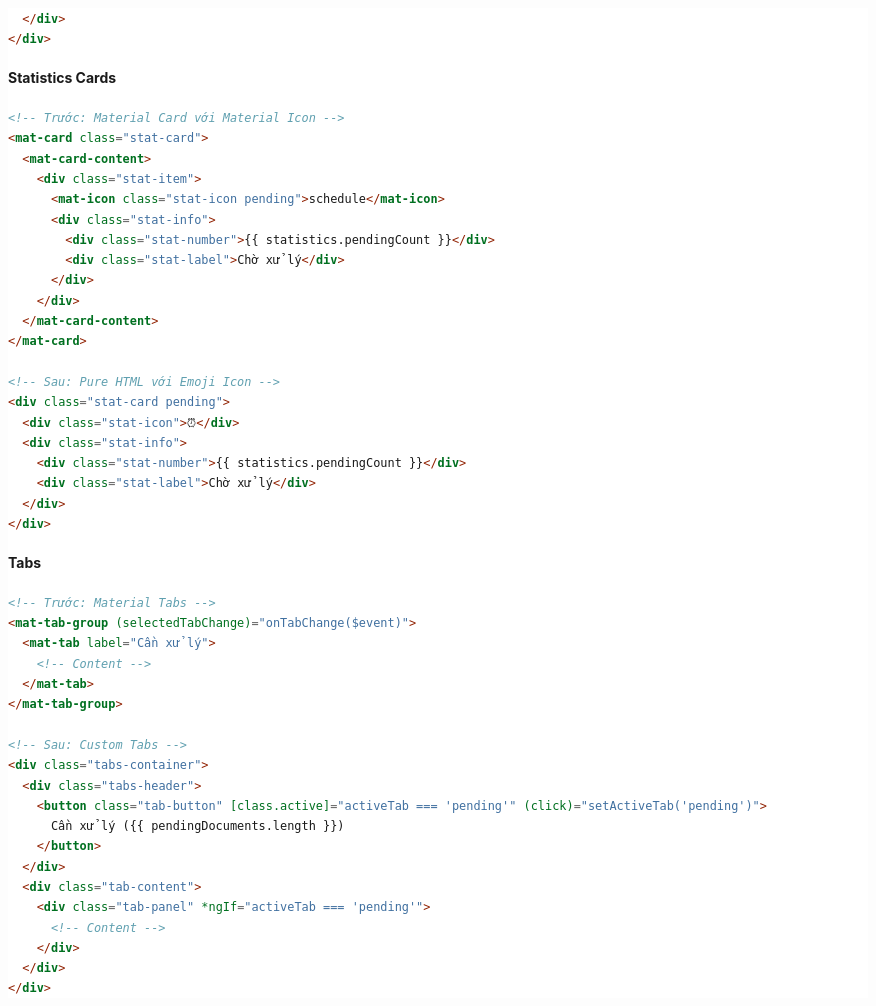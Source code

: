 ```html
  </div>
</div>
```

#### Statistics Cards
```html
<!-- Trước: Material Card với Material Icon -->
<mat-card class="stat-card">
  <mat-card-content>
    <div class="stat-item">
      <mat-icon class="stat-icon pending">schedule</mat-icon>
      <div class="stat-info">
        <div class="stat-number">{{ statistics.pendingCount }}</div>
        <div class="stat-label">Chờ xử lý</div>
      </div>
    </div>
  </mat-card-content>
</mat-card>

<!-- Sau: Pure HTML với Emoji Icon -->
<div class="stat-card pending">
  <div class="stat-icon">⏰</div>
  <div class="stat-info">
    <div class="stat-number">{{ statistics.pendingCount }}</div>
    <div class="stat-label">Chờ xử lý</div>
  </div>
</div>
```

#### Tabs
```html
<!-- Trước: Material Tabs -->
<mat-tab-group (selectedTabChange)="onTabChange($event)">
  <mat-tab label="Cần xử lý">
    <!-- Content -->
  </mat-tab>
</mat-tab-group>

<!-- Sau: Custom Tabs -->
<div class="tabs-container">
  <div class="tabs-header">
    <button class="tab-button" [class.active]="activeTab === 'pending'" (click)="setActiveTab('pending')">
      Cần xử lý ({{ pendingDocuments.length }})
    </button>
  </div>
  <div class="tab-content">
    <div class="tab-panel" *ngIf="activeTab === 'pending'">
      <!-- Content -->
    </div>
  </div>
</div>
```
